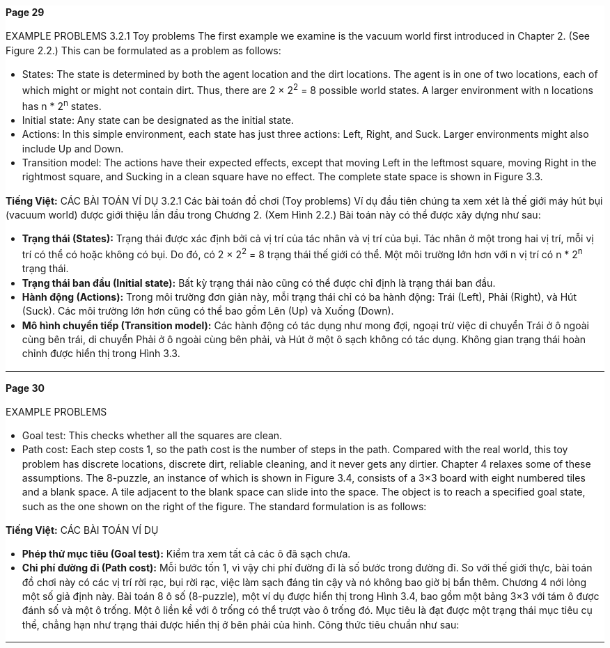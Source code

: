 
**Page 29**

EXAMPLE PROBLEMS
3.2.1 Toy problems
The first example we examine is the vacuum world first introduced in Chapter 2. (See Figure 2.2.) This can be formulated as a problem as follows:
*   States: The state is determined by both the agent location and the dirt locations. The agent is in one of two locations, each of which might or might not contain dirt. Thus, there are 2 × 2<sup>2</sup> = 8 possible world states. A larger environment with n locations has n * 2<sup>n</sup> states.
*   Initial state: Any state can be designated as the initial state.
*   Actions: In this simple environment, each state has just three actions: Left, Right, and Suck. Larger environments might also include Up and Down.
*   Transition model: The actions have their expected effects, except that moving Left in the leftmost square, moving Right in the rightmost square, and Sucking in a clean square have no effect. The complete state space is shown in Figure 3.3.

**Tiếng Việt:**
CÁC BÀI TOÁN VÍ DỤ
3.2.1 Các bài toán đồ chơi (Toy problems)
Ví dụ đầu tiên chúng ta xem xét là thế giới máy hút bụi (vacuum world) được giới thiệu lần đầu trong Chương 2. (Xem Hình 2.2.) Bài toán này có thể được xây dựng như sau:
*   **Trạng thái (States):** Trạng thái được xác định bởi cả vị trí của tác nhân và vị trí của bụi. Tác nhân ở một trong hai vị trí, mỗi vị trí có thể có hoặc không có bụi. Do đó, có 2 × 2<sup>2</sup> = 8 trạng thái thế giới có thể. Một môi trường lớn hơn với n vị trí có n * 2<sup>n</sup> trạng thái.
*   **Trạng thái ban đầu (Initial state):** Bất kỳ trạng thái nào cũng có thể được chỉ định là trạng thái ban đầu.
*   **Hành động (Actions):** Trong môi trường đơn giản này, mỗi trạng thái chỉ có ba hành động: Trái (Left), Phải (Right), và Hút (Suck). Các môi trường lớn hơn cũng có thể bao gồm Lên (Up) và Xuống (Down).
*   **Mô hình chuyển tiếp (Transition model):** Các hành động có tác dụng như mong đợi, ngoại trừ việc di chuyển Trái ở ô ngoài cùng bên trái, di chuyển Phải ở ô ngoài cùng bên phải, và Hút ở một ô sạch không có tác dụng. Không gian trạng thái hoàn chỉnh được hiển thị trong Hình 3.3.

---

**Page 30**

EXAMPLE PROBLEMS
*   Goal test: This checks whether all the squares are clean.
*   Path cost: Each step costs 1, so the path cost is the number of steps in the path.
Compared with the real world, this toy problem has discrete locations, discrete dirt, reliable cleaning, and it never gets any dirtier. Chapter 4 relaxes some of these assumptions.
The 8-puzzle, an instance of which is shown in Figure 3.4, consists of a 3×3 board with eight numbered tiles and a blank space. A tile adjacent to the blank space can slide into the space. The object is to reach a specified goal state, such as the one shown on the right of the figure. The standard formulation is as follows:

**Tiếng Việt:**
CÁC BÀI TOÁN VÍ DỤ
*   **Phép thử mục tiêu (Goal test):** Kiểm tra xem tất cả các ô đã sạch chưa.
*   **Chi phí đường đi (Path cost):** Mỗi bước tốn 1, vì vậy chi phí đường đi là số bước trong đường đi.
So với thế giới thực, bài toán đồ chơi này có các vị trí rời rạc, bụi rời rạc, việc làm sạch đáng tin cậy và nó không bao giờ bị bẩn thêm. Chương 4 nới lỏng một số giả định này.
Bài toán 8 ô số (8-puzzle), một ví dụ được hiển thị trong Hình 3.4, bao gồm một bảng 3×3 với tám ô được đánh số và một ô trống. Một ô liền kề với ô trống có thể trượt vào ô trống đó. Mục tiêu là đạt được một trạng thái mục tiêu cụ thể, chẳng hạn như trạng thái được hiển thị ở bên phải của hình. Công thức tiêu chuẩn như sau:

---